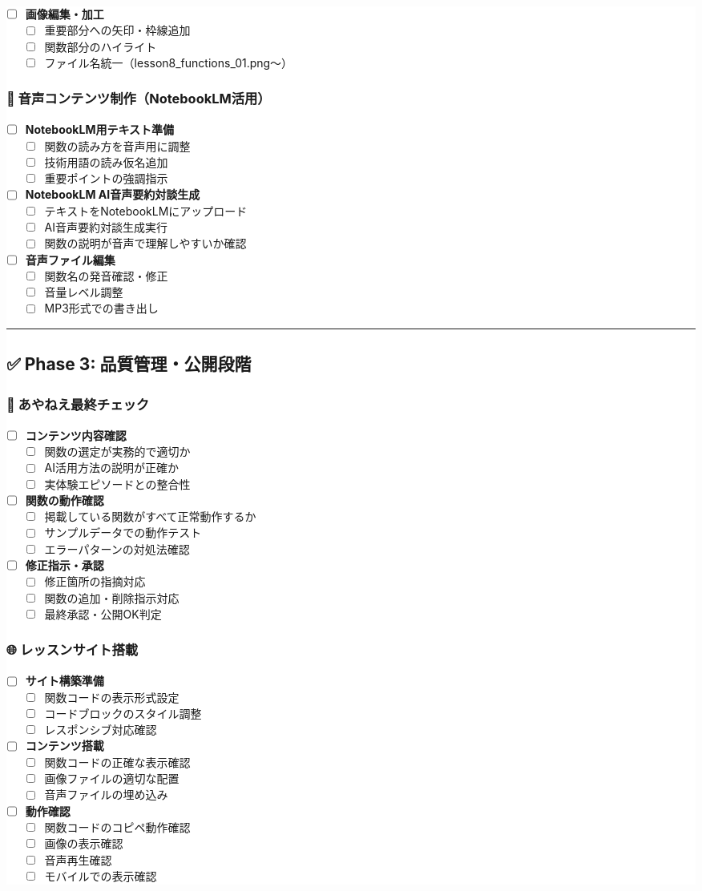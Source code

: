 - [ ] **画像編集・加工**
  - [ ] 重要部分への矢印・枠線追加
  - [ ] 関数部分のハイライト
  - [ ] ファイル名統一（lesson8_functions_01.png〜）

### 🎵 音声コンテンツ制作（NotebookLM活用）
- [ ] **NotebookLM用テキスト準備**
  - [ ] 関数の読み方を音声用に調整
  - [ ] 技術用語の読み仮名追加
  - [ ] 重要ポイントの強調指示

- [ ] **NotebookLM AI音声要約対談生成**
  - [ ] テキストをNotebookLMにアップロード
  - [ ] AI音声要約対談生成実行
  - [ ] 関数の説明が音声で理解しやすいか確認

- [ ] **音声ファイル編集**
  - [ ] 関数名の発音確認・修正
  - [ ] 音量レベル調整
  - [ ] MP3形式での書き出し

---

## ✅ Phase 3: 品質管理・公開段階

### 👑 あやねえ最終チェック
- [ ] **コンテンツ内容確認**
  - [ ] 関数の選定が実務的で適切か
  - [ ] AI活用方法の説明が正確か
  - [ ] 実体験エピソードとの整合性

- [ ] **関数の動作確認**
  - [ ] 掲載している関数がすべて正常動作するか
  - [ ] サンプルデータでの動作テスト
  - [ ] エラーパターンの対処法確認

- [ ] **修正指示・承認**
  - [ ] 修正箇所の指摘対応
  - [ ] 関数の追加・削除指示対応
  - [ ] 最終承認・公開OK判定

### 🌐 レッスンサイト搭載
- [ ] **サイト構築準備**
  - [ ] 関数コードの表示形式設定
  - [ ] コードブロックのスタイル調整
  - [ ] レスポンシブ対応確認

- [ ] **コンテンツ搭載**
  - [ ] 関数コードの正確な表示確認
  - [ ] 画像ファイルの適切な配置
  - [ ] 音声ファイルの埋め込み

- [ ] **動作確認**
  - [ ] 関数コードのコピペ動作確認
  - [ ] 画像の表示確認
  - [ ] 音声再生確認
  - [ ] モバイルでの表示確認
